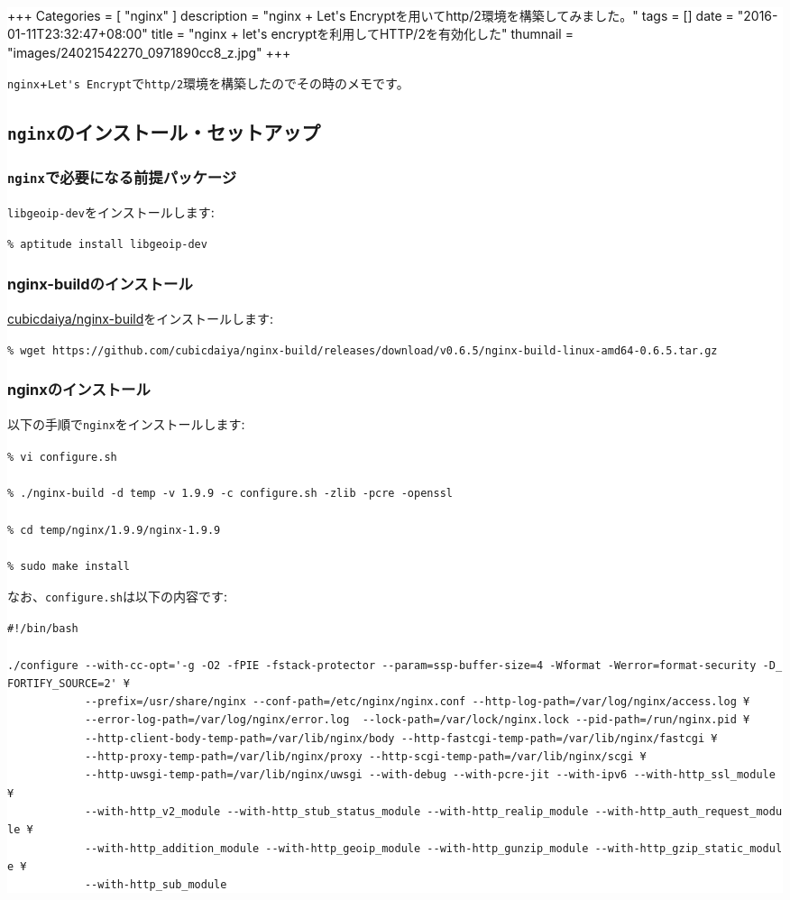 +++
Categories = [ "nginx" ]
description = "nginx + Let's Encryptを用いてhttp/2環境を構築してみました。"
tags = []
date = "2016-01-11T23:32:47+08:00"
title = "nginx + let's encryptを利用してHTTP/2を有効化した"
thumnail = "images/24021542270_0971890cc8_z.jpg"
+++

`nginx`+`Let's Encrypt`で`http/2`環境を構築したのでその時のメモです。

## `nginx`のインストール・セットアップ
### `nginx`で必要になる前提パッケージ
`libgeoip-dev`をインストールします:

```
% aptitude install libgeoip-dev
```

### nginx-buildのインストール
[cubicdaiya/nginx-build](https://github.com/cubicdaiya/nginx-build)をインストールします:

```
% wget https://github.com/cubicdaiya/nginx-build/releases/download/v0.6.5/nginx-build-linux-amd64-0.6.5.tar.gz
```

### nginxのインストール
以下の手順で`nginx`をインストールします:

```
% vi configure.sh

% ./nginx-build -d temp -v 1.9.9 -c configure.sh -zlib -pcre -openssl

% cd temp/nginx/1.9.9/nginx-1.9.9

% sudo make install
```

なお、`configure.sh`は以下の内容です:

```
#!/bin/bash

./configure --with-cc-opt='-g -O2 -fPIE -fstack-protector --param=ssp-buffer-size=4 -Wformat -Werror=format-security -D_FORTIFY_SOURCE=2' ¥
            --prefix=/usr/share/nginx --conf-path=/etc/nginx/nginx.conf --http-log-path=/var/log/nginx/access.log ¥
            --error-log-path=/var/log/nginx/error.log  --lock-path=/var/lock/nginx.lock --pid-path=/run/nginx.pid ¥
            --http-client-body-temp-path=/var/lib/nginx/body --http-fastcgi-temp-path=/var/lib/nginx/fastcgi ¥
            --http-proxy-temp-path=/var/lib/nginx/proxy --http-scgi-temp-path=/var/lib/nginx/scgi ¥
            --http-uwsgi-temp-path=/var/lib/nginx/uwsgi --with-debug --with-pcre-jit --with-ipv6 --with-http_ssl_module ¥
            --with-http_v2_module --with-http_stub_status_module --with-http_realip_module --with-http_auth_request_module ¥
            --with-http_addition_module --with-http_geoip_module --with-http_gunzip_module --with-http_gzip_static_module ¥
            --with-http_sub_module
```
